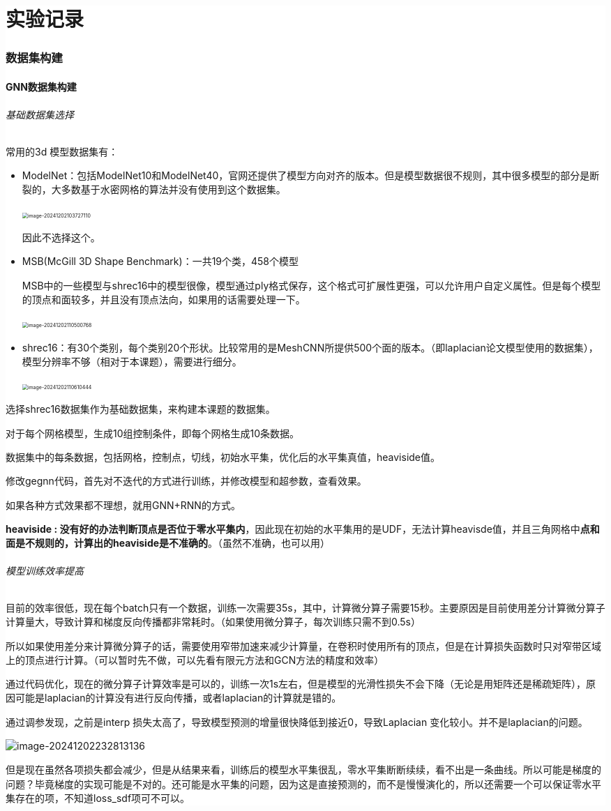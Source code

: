 # 实验记录

### 数据集构建

#### GNN数据集构建

###### 基础数据集选择

常用的3d 模型数据集有：

- ModelNet：包括ModelNet10和ModelNet40，官网还提供了模型方向对齐的版本。但是模型数据很不规则，其中很多模型的部分是断裂的，大多数基于水密网格的算法并没有使用到这个数据集。

  <img src="https://raw.githubusercontent.com/poinne/md-pic/main/image-20241202103727110.png" alt="image-20241202103727110" style="zoom:50%;" />

  因此不选择这个。

- MSB(McGill 3D Shape Benchmark)：一共19个类，458个模型

  MSB中的一些模型与shrec16中的模型很像，模型通过ply格式保存，这个格式可扩展性更强，可以允许用户自定义属性。但是每个模型的顶点和面较多，并且没有顶点法向，如果用的话需要处理一下。

  <img src="https://raw.githubusercontent.com/poinne/md-pic/main/image-20241202110500768.png" alt="image-20241202110500768" style="zoom: 50%;" />

- shrec16：有30个类别，每个类别20个形状。比较常用的是MeshCNN所提供500个面的版本。（即laplacian论文模型使用的数据集），模型分辨率不够（相对于本课题），需要进行细分。

  <img src="https://raw.githubusercontent.com/poinne/md-pic/main/image-20241202110610444.png" alt="image-20241202110610444" style="zoom:50%;" />

选择shrec16数据集作为基础数据集，来构建本课题的数据集。

对于每个网格模型，生成10组控制条件，即每个网格生成10条数据。

数据集中的每条数据，包括网格，控制点，切线，初始水平集，优化后的水平集真值，heaviside值。

修改gegnn代码，首先对不迭代的方式进行训练，并修改模型和超参数，查看效果。

如果各种方式效果都不理想，就用GNN+RNN的方式。



**heaviside : **没有好的办法**判断顶点是否位于零水平集内**，因此现在初始的水平集用的是UDF，无法计算heavisde值，并且三角网格中**点和面是不规则的，计算出的heaviside是不准确的**。（虽然不准确，也可以用）

###### 模型训练效率提高

目前的效率很低，现在每个batch只有一个数据，训练一次需要35s，其中，计算微分算子需要15秒。主要原因是目前使用差分计算微分算子计算量大，导致计算和梯度反向传播都非常耗时。（如果使用微分算子，每次训练只需不到0.5s）

所以如果使用差分来计算微分算子的话，需要使用窄带加速来减少计算量，在卷积时使用所有的顶点，但是在计算损失函数时只对窄带区域上的顶点进行计算。（可以暂时先不做，可以先看有限元方法和GCN方法的精度和效率）

通过代码优化，现在的微分算子计算效率是可以的，训练一次1s左右，但是模型的光滑性损失不会下降（无论是用矩阵还是稀疏矩阵），原因可能是laplacian的计算没有进行反向传播，或者laplacian的计算就是错的。

通过调参发现，之前是interp 损失太高了，导致模型预测的增量很快降低到接近0，导致Laplacian 变化较小。并不是laplacian的问题。

![image-20241202232813136](https://raw.githubusercontent.com/poinne/md-pic/main/image-20241202232813136.png)

但是现在虽然各项损失都会减少，但是从结果来看，训练后的模型水平集很乱，零水平集断断续续，看不出是一条曲线。所以可能是梯度的问题？毕竟梯度的实现可能是不对的。还可能是水平集的问题，因为这是直接预测的，而不是慢慢演化的，所以还需要一个可以保证零水平集存在的项，不知道loss_sdf项可不可以。
